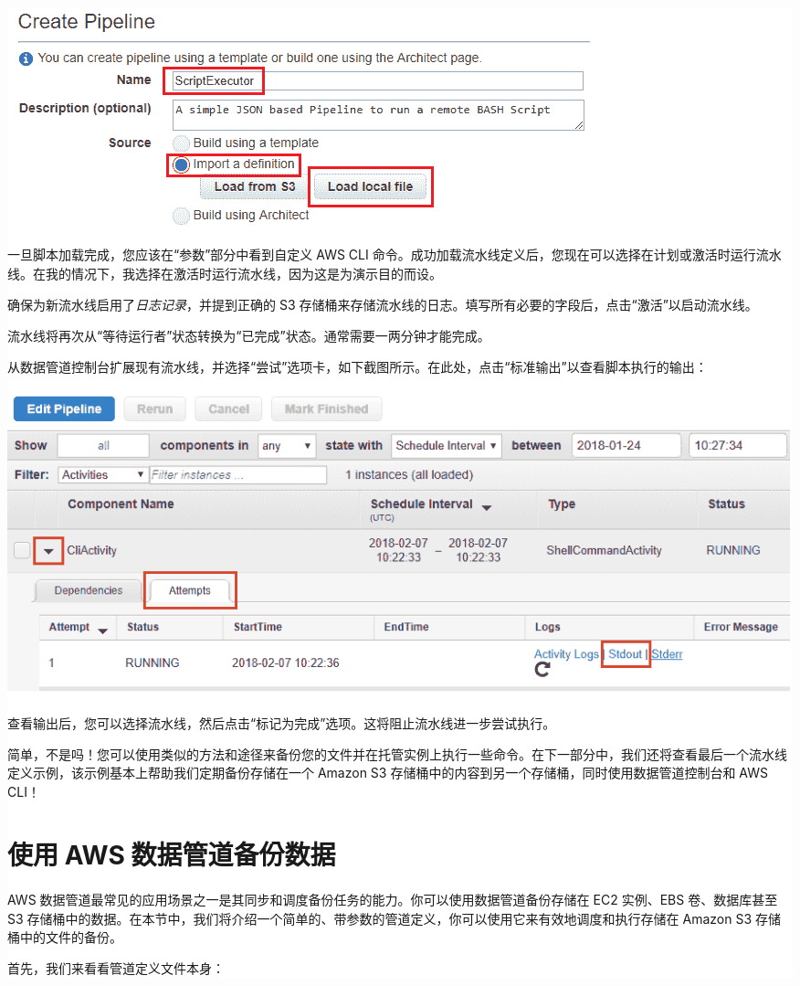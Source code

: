 ![](img/d70473cc-a32e-44fe-80cb-00934f1f21b0.png)

一旦脚本加载完成，您应该在“参数”部分中看到自定义 AWS CLI 命令。成功加载流水线定义后，您现在可以选择在计划或激活时运行流水线。在我的情况下，我选择在激活时运行流水线，因为这是为演示目的而设。

确保为新流水线启用了*日志记录*，并提到正确的 S3 存储桶来存储流水线的日志。填写所有必要的字段后，点击“激活”以启动流水线。

流水线将再次从“等待运行者”状态转换为“已完成”状态。通常需要一两分钟才能完成。

从数据管道控制台扩展现有流水线，并选择“尝试”选项卡，如下截图所示。在此处，点击“标准输出”以查看脚本执行的输出：

![](img/9197ccab-74f1-480a-b8ea-1fc1352168be.png)

查看输出后，您可以选择流水线，然后点击“标记为完成”选项。这将阻止流水线进一步尝试执行。

简单，不是吗！您可以使用类似的方法和途径来备份您的文件并在托管实例上执行一些命令。在下一部分中，我们还将查看最后一个流水线定义示例，该示例基本上帮助我们定期备份存储在一个 Amazon S3 存储桶中的内容到另一个存储桶，同时使用数据管道控制台和 AWS CLI！

# 使用 AWS 数据管道备份数据

AWS 数据管道最常见的应用场景之一是其同步和调度备份任务的能力。你可以使用数据管道备份存储在 EC2 实例、EBS 卷、数据库甚至 S3 存储桶中的数据。在本节中，我们将介绍一个简单的、带参数的管道定义，你可以使用它来有效地调度和执行存储在 Amazon S3 存储桶中的文件的备份。

首先，我们来看看管道定义文件本身：
